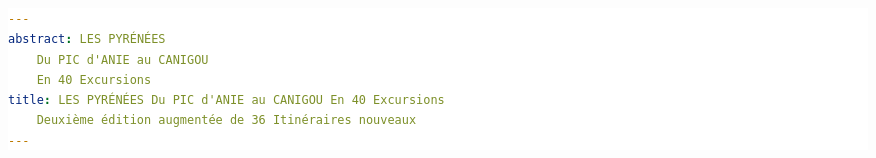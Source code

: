 ```yaml
---
abstract: LES PYRÉNÉES
    Du PIC d'ANIE au CANIGOU
    En 40 Excursions
title: LES PYRÉNÉES Du PIC d'ANIE au CANIGOU En 40 Excursions 
    Deuxième édition augmentée de 36 Itinéraires nouveaux
---
```


<style>
.centre {text-align: center; }
.droite {text-align: right; }
</style>
